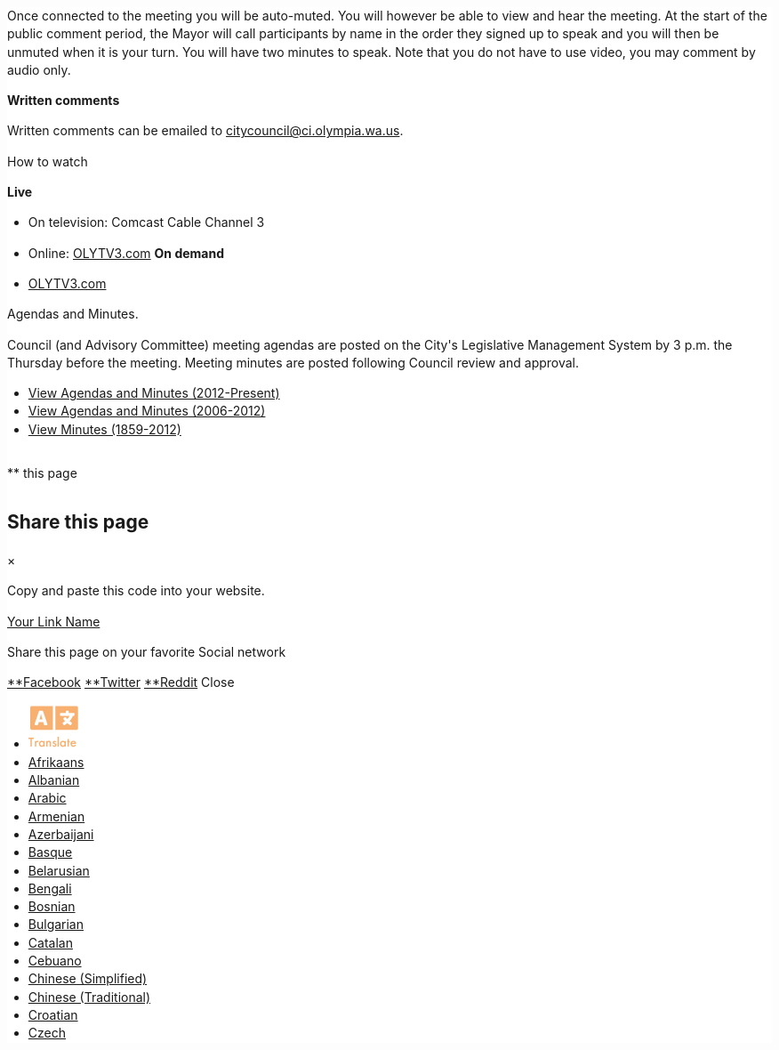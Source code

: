 Once connected to the meeting you will be auto-muted. You will however be able to view and hear the meeting. At the start of the public comment period, the Mayor will call participants by name in the order they signed up to speak and you will then be unmuted when it is your turn. You will have two minutes to speak. Note that you do not have to use video, you may comment by audio only.

 __Written comments__ 

Written comments can be emailed to [citycouncil@ci.olympia.wa.us](mailto:citycouncil@ci.olympia.wa.us).

 How to watch 

 __Live__ 

 * On television: Comcast Cable Channel 3
 * Online: [OLYTV3.com](https://cloud.castus.tv/vod/olympia/video/6583841aa2406907d412a0e8?page=LIVE&type=live) 
 __On demand__ 

 *  [OLYTV3.com](https://cloud.castus.tv/vod/olympia?page=HOME) 

 Agendas and Minutes. 

Council (and Advisory Committee) meeting agendas are posted on the City's Legislative Management System by 3 p.m. the Thursday before the meeting. Meeting minutes are posted following Council review and approval.

 *  [View Agendas and Minutes (2012-Present)](https://olympia.legistar.com/Calendar.aspx) 
 *  [View Agendas and Minutes (2006-2012)](http://olympia.granicus.com/ViewPublisher.php?view_id=8) 
 *  [View Minutes (1859-2012)](https://www.digitalarchives.wa.gov/Collections/TitleInfo/2380) 

## 

  **  this page 

## Share this page

 × 

Copy and paste this code into your website.

<a href="http://www.olympiawa.gov/government/city_council___mayor/index.php">Your Link Name</a> 

Share this page on your favorite Social network

  [**Facebook](https://www.facebook.com/sharer/sharer.php?u=http://www.olympiawa.gov/government/city_council___mayor/index.php)   [**Twitter](https://www.twitter.com/intent/tweet?url=http://www.olympiawa.gov/government/city_council___mayor/index.php)   [**Reddit](https://www.reddit.com/submit?url=http://www.olympiawa.gov/government/city_council___mayor/index.php)  Close 

 *  ![translate icon](images/f864c36ee189981162d172823fa33b8455c40aadd532b9d0e41a082d5e23c137.png) 
   *  [Afrikaans](https://www.olympiawa.gov/#) 
   *  [Albanian](https://www.olympiawa.gov/#) 
   *  [Arabic](https://www.olympiawa.gov/#) 
   *  [Armenian](https://www.olympiawa.gov/#) 
   *  [Azerbaijani](https://www.olympiawa.gov/#) 
   *  [Basque](https://www.olympiawa.gov/#) 
   *  [Belarusian](https://www.olympiawa.gov/#) 
   *  [Bengali](https://www.olympiawa.gov/#) 
   *  [Bosnian](https://www.olympiawa.gov/#) 
   *  [Bulgarian](https://www.olympiawa.gov/#) 
   *  [Catalan](https://www.olympiawa.gov/#) 
   *  [Cebuano](https://www.olympiawa.gov/#) 
   *  [Chinese (Simplified)](https://www.olympiawa.gov/#) 
   *  [Chinese (Traditional)](https://www.olympiawa.gov/#) 
   *  [Croatian](https://www.olympiawa.gov/#) 
   *  [Czech](https://www.olympiawa.gov/#) 